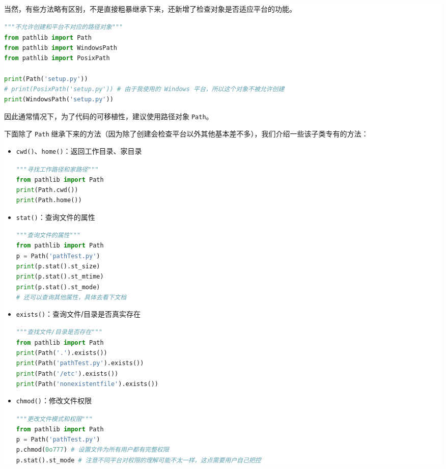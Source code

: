 当然，有些方法略有区别，不是直接粗暴继承下来，还新增了检查对象是否适应平台的功能。

```python
"""不允许创建和平台不对应的路径对象"""
from pathlib import Path
from pathlib import WindowsPath
from pathlib import PosixPath

print(Path('setup.py'))
# print(PosixPath('setup.py')) # 由于我使用的 Windows 平台，所以这个对象不被允许创建
print(WindowsPath('setup.py'))
```

因此通常情况下，为了代码的可移植性，建议使用路径对象 `Path`。

下面除了 `Path` 继承下来的方法（因为除了创建会检查平台以外其他基本差不多），我们介绍一些该子类专有的方法：

-   `cwd()`、`home()`：返回工作目录、家目录

    ```python
    """寻找工作路径和家路径"""
    from pathlib import Path
    print(Path.cwd())
    print(Path.home())
    ```

-   `stat()`：查询文件的属性

    ```python
    """查询文件的属性"""
    from pathlib import Path
    p = Path('pathTest.py')
    print(p.stat().st_size)
    print(p.stat().st_mtime)
    print(p.stat().st_mode)
    # 还可以查询其他属性，具体去看下文档
    ```

-   `exists()`：查询文件/目录是否真实存在

    ```python
    """查找文件/目录是否存在"""
    from pathlib import Path
    print(Path('.').exists())
    print(Path('pathTest.py').exists())
    print(Path('/etc').exists())
    print(Path('nonexistentfile').exists())
    ```

-   `chmod()`：修改文件权限

    ```python
    """更改文件模式和权限"""
    from pathlib import Path
    p = Path('pathTest.py')
    p.chmod(0o777) # 设置文件为所有用户都有完整权限
    p.stat().st_mode # 注意不同平台对权限的理解可能不太一样，这点需要用户自己把控
    ```
